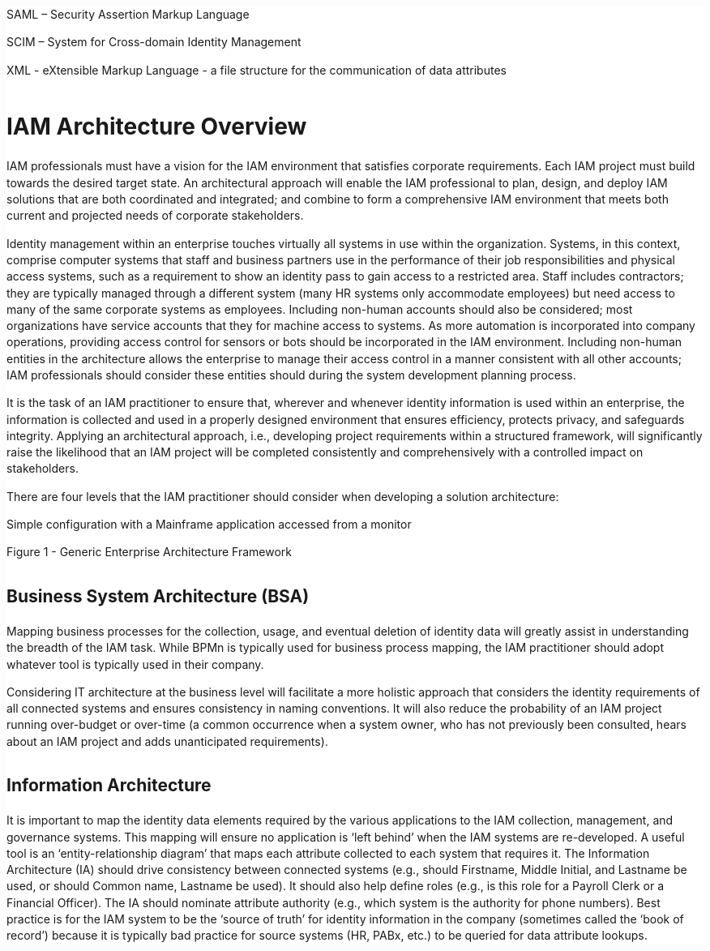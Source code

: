 SAML – Security Assertion Markup Language

SCIM – System for Cross-domain Identity Management

XML - eXtensible Markup Language - a file structure for the communication of data attributes

# IAM Architecture Overview
IAM professionals must have a vision for the IAM environment that satisfies corporate requirements. Each IAM project must build towards the desired target state. An architectural approach will enable the IAM professional to plan, design, and deploy IAM solutions that are both coordinated and integrated; and combine to form a comprehensive IAM environment that meets both current and projected needs of corporate stakeholders.

Identity management within an enterprise touches virtually all systems in use within the organization. Systems, in this context, comprise computer systems that staff and business partners use in the performance of their job responsibilities and physical access systems, such as a requirement to show an identity pass to gain access to a restricted area. Staff includes contractors; they are typically managed through a different system (many HR systems only accommodate employees) but need access to many of the same corporate systems as employees. Including non-human accounts should also be considered; most organizations have service accounts that they for machine access to systems. As more automation is incorporated into company operations, providing access control for sensors or bots should be incorporated in the IAM environment. Including non-human entities in the architecture allows the enterprise to manage their access control in a manner consistent with all other accounts; IAM professionals should consider these entities should during the system development planning process.

It is the task of an IAM practitioner to ensure that, wherever and whenever identity information is used within an enterprise, the information is collected and used in a properly designed environment that ensures efficiency, protects privacy, and safeguards integrity. Applying an architectural approach, i.e., developing project requirements within a structured framework, will significantly raise the likelihood that an IAM project will be completed consistently and comprehensively with a controlled impact on stakeholders.

There are four levels that the IAM practitioner should consider when developing a solution architecture:

Simple configuration with a Mainframe application accessed from a monitor 

Figure 1 - Generic Enterprise Architecture Framework

## Business System Architecture (BSA)
Mapping business processes for the collection, usage, and eventual deletion of identity data will greatly assist in understanding the breadth of the IAM task. While BPMn is typically used for business process mapping, the IAM practitioner should adopt whatever tool is typically used in their company.

Considering IT architecture at the business level will facilitate a more holistic approach that considers the identity requirements of all connected systems and ensures consistency in naming conventions. It will also reduce the probability of an IAM project running over-budget or over-time (a common occurrence when a system owner, who has not previously been consulted, hears about an IAM project and adds unanticipated requirements).

## Information Architecture
It is important to map the identity data elements required by the various applications to the IAM collection, management, and governance systems. This mapping will ensure no application is ‘left behind’ when the IAM systems are re-developed. A useful tool is an ‘entity-relationship diagram’ that maps each attribute collected to each system that requires it. The Information Architecture (IA) should drive consistency between connected systems (e.g., should Firstname, Middle Initial, and Lastname be used, or should Common name, Lastname be used). It should also help define roles (e.g., is this role for a Payroll Clerk or a Financial Officer). The IA should nominate attribute authority (e.g., which system is the authority for phone numbers). Best practice is for the IAM system to be the ‘source of truth’ for identity information in the company (sometimes called the ‘book of record’) because it is typically bad practice for source systems (HR, PABx, etc.) to be queried for data attribute lookups.
